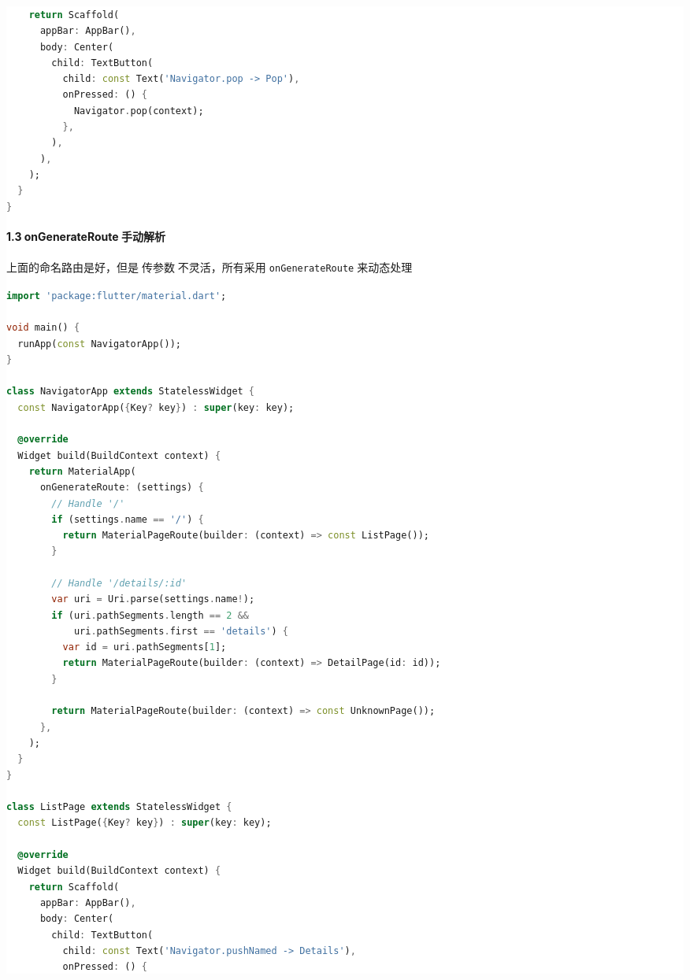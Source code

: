 ```dart
    return Scaffold(
      appBar: AppBar(),
      body: Center(
        child: TextButton(
          child: const Text('Navigator.pop -> Pop'),
          onPressed: () {
            Navigator.pop(context);
          },
        ),
      ),
    );
  }
}

```

#### 1.3 onGenerateRoute 手动解析

上面的命名路由是好，但是 传参数 不灵活，所有采用 `onGenerateRoute` 来动态处理

```dart
import 'package:flutter/material.dart';

void main() {
  runApp(const NavigatorApp());
}

class NavigatorApp extends StatelessWidget {
  const NavigatorApp({Key? key}) : super(key: key);

  @override
  Widget build(BuildContext context) {
    return MaterialApp(
      onGenerateRoute: (settings) {
        // Handle '/'
        if (settings.name == '/') {
          return MaterialPageRoute(builder: (context) => const ListPage());
        }

        // Handle '/details/:id'
        var uri = Uri.parse(settings.name!);
        if (uri.pathSegments.length == 2 &&
            uri.pathSegments.first == 'details') {
          var id = uri.pathSegments[1];
          return MaterialPageRoute(builder: (context) => DetailPage(id: id));
        }

        return MaterialPageRoute(builder: (context) => const UnknownPage());
      },
    );
  }
}

class ListPage extends StatelessWidget {
  const ListPage({Key? key}) : super(key: key);

  @override
  Widget build(BuildContext context) {
    return Scaffold(
      appBar: AppBar(),
      body: Center(
        child: TextButton(
          child: const Text('Navigator.pushNamed -> Details'),
          onPressed: () {
```